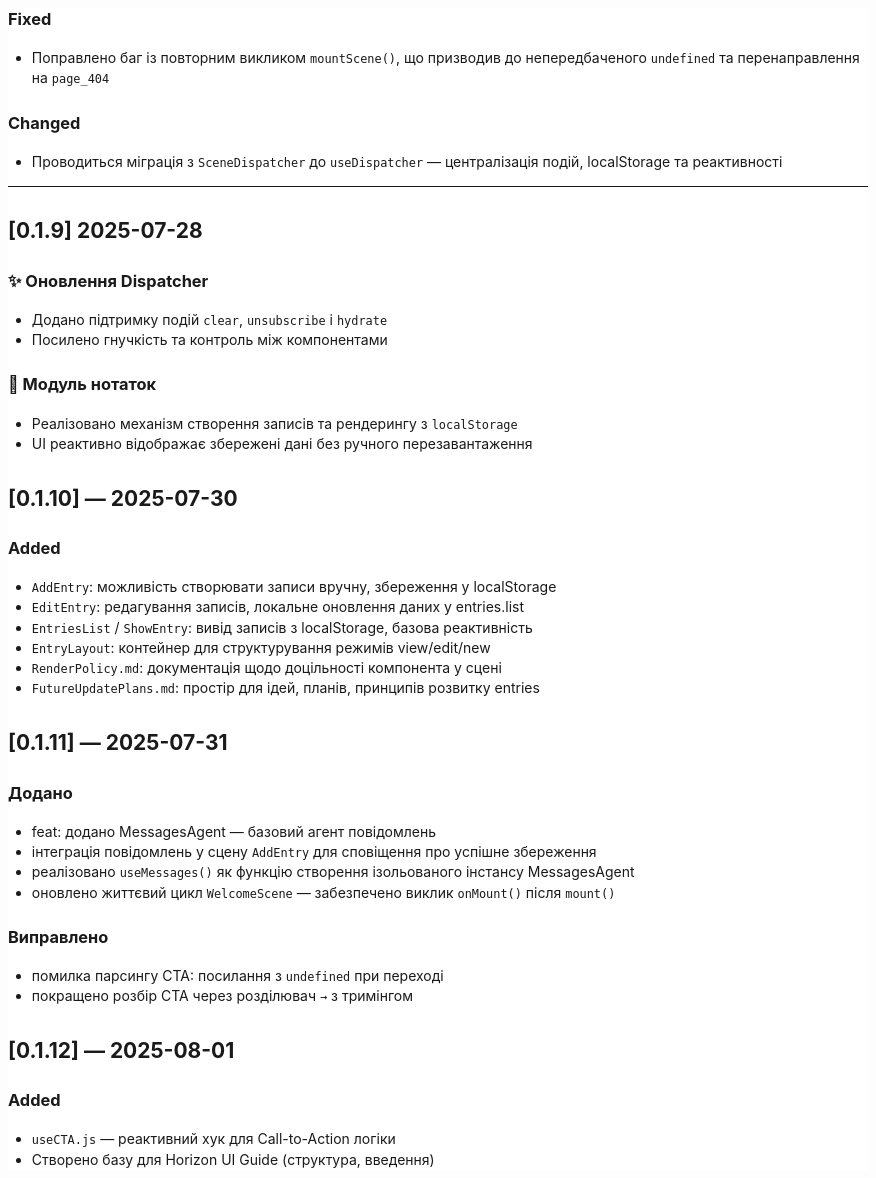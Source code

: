 ### Fixed
- Поправлено баг із повторним викликом `mountScene()`, що призводив до непередбаченого `undefined` та перенаправлення на `page_404`

### Changed
- Проводиться міграція з `SceneDispatcher` до `useDispatcher` — централізація подій, localStorage та реактивності

---

## [0.1.9] 2025-07-28

### ✨ Оновлення Dispatcher
- Додано підтримку подій `clear`, `unsubscribe` і `hydrate`
- Посилено гнучкість та контроль між компонентами

### 📝 Модуль нотаток
- Реалізовано механізм створення записів та рендерингу з `localStorage`
- UI реактивно відображає збережені дані без ручного перезавантаження

## [0.1.10] — 2025-07-30  
### Added
- `AddEntry`: можливість створювати записи вручну, збереження у localStorage  
- `EditEntry`: редагування записів, локальне оновлення даних у entries.list  
- `EntriesList` / `ShowEntry`: вивід записів з localStorage, базова реактивність  
- `EntryLayout`: контейнер для структурування режимів view/edit/new  
- `RenderPolicy.md`: документація щодо доцільності компонента у сцені  
- `FutureUpdatePlans.md`: простір для ідей, планів, принципів розвитку entries  

## [0.1.11] — 2025-07-31

### Додано
- feat: додано MessagesAgent — базовий агент повідомлень
- інтеграція повідомлень у сцену `AddEntry` для сповіщення про успішне збереження
- реалізовано `useMessages()` як функцію створення ізольованого інстансу MessagesAgent
- оновлено життєвий цикл `WelcomeScene` — забезпечено виклик `onMount()` після `mount()`

### Виправлено
- помилка парсингу CTA: посилання з `undefined` при переході
- покращено розбір CTA через розділювач `→` з тримінгом

## [0.1.12] — 2025-08-01

### Added
- `useCTA.js` — реактивний хук для Call-to-Action логіки
- Створено базу для Horizon UI Guide (структура, введення)
